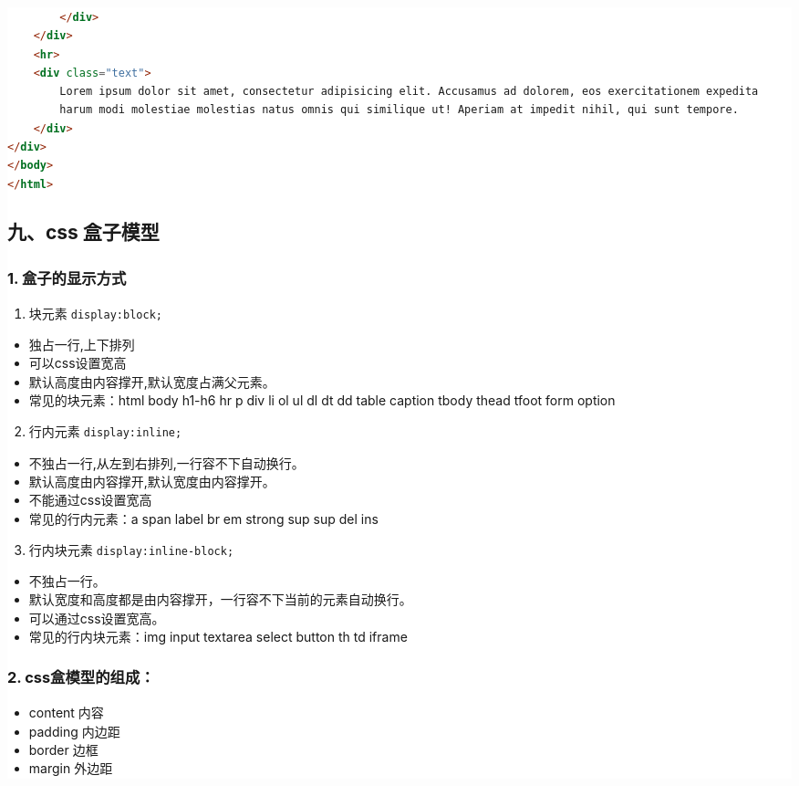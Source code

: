 ```html
        </div>
    </div>
    <hr>
    <div class="text">
        Lorem ipsum dolor sit amet, consectetur adipisicing elit. Accusamus ad dolorem, eos exercitationem expedita
        harum modi molestiae molestias natus omnis qui similique ut! Aperiam at impedit nihil, qui sunt tempore.
    </div>
</div>
</body>
</html>
```

## 九、css 盒子模型

### 1. 盒子的显示方式

1. 块元素 `display:block;`

- 独占一行,上下排列
- 可以css设置宽高
- 默认高度由内容撑开,默认宽度占满父元素。
- 常见的块元素：html body h1-h6 hr p div li ol ul dl dt dd table caption tbody thead tfoot form option

2. 行内元素 `display:inline;`

- 不独占一行,从左到右排列,一行容不下自动换行。
- 默认高度由内容撑开,默认宽度由内容撑开。
- 不能通过css设置宽高
- 常见的行内元素：a span label br em strong sup sup del ins

3. 行内块元素 `display:inline-block;`

- 不独占一行。
- 默认宽度和高度都是由内容撑开，一行容不下当前的元素自动换行。
- 可以通过css设置宽高。
- 常见的行内块元素：img input textarea select button th td iframe

### 2. css盒模型的组成：

- content 内容
- padding 内边距
- border 边框
- margin 外边距